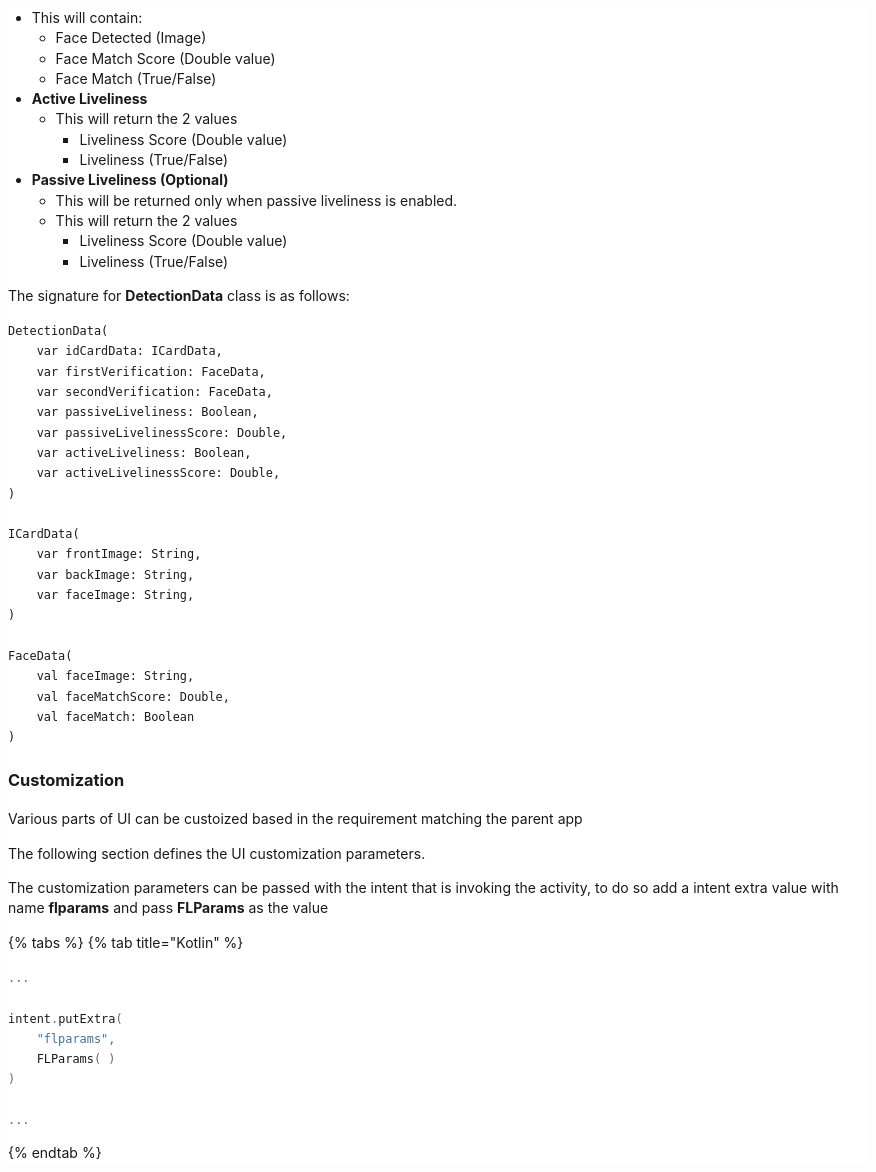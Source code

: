   * This will contain:
    * Face Detected (Image)
    * Face Match Score (Double value)
    * Face Match (True/False)
* **Active Liveliness**
  * This will return the 2 values
    * Liveliness Score (Double value)
    * Liveliness (True/False)
* **Passive Liveliness (Optional)**
  * This will be returned only when passive liveliness is enabled.
  * This will return the 2 values
    * Liveliness Score (Double value)
    * Liveliness (True/False)

The signature for **DetectionData** class is as follows:

```
DetectionData(
    var idCardData: ICardData,
    var firstVerification: FaceData,
    var secondVerification: FaceData,
    var passiveLiveliness: Boolean,
    var passiveLivelinessScore: Double,
    var activeLiveliness: Boolean,
    var activeLivelinessScore: Double,
)

ICardData(
    var frontImage: String,
    var backImage: String,
    var faceImage: String,
)

FaceData(
    val faceImage: String,
    val faceMatchScore: Double,
    val faceMatch: Boolean
)
```

### Customization

Various parts of UI can be custoized based in the requirement matching the parent app

The following section defines the UI customization parameters.

The customization parameters can be passed with the intent that is invoking the activity, to do so add a intent extra value with name **flparams** and pass **FLParams** as the value

{% tabs %}
{% tab title="Kotlin" %}
```kotlin
...

intent.putExtra(
    "flparams",
    FLParams( )
)

...
```
{% endtab %}
